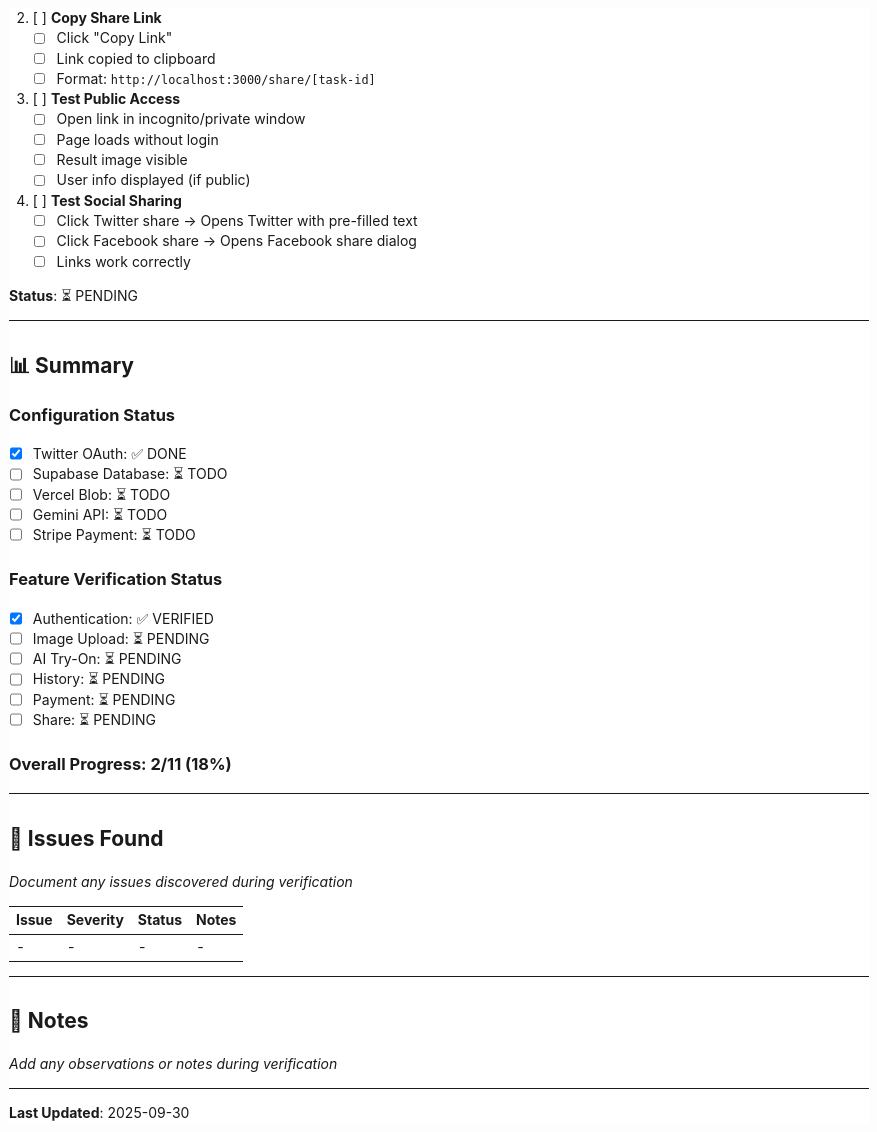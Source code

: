 2. [ ] **Copy Share Link**
   - [ ] Click "Copy Link"
   - [ ] Link copied to clipboard
   - [ ] Format: `http://localhost:3000/share/[task-id]`

3. [ ] **Test Public Access**
   - [ ] Open link in incognito/private window
   - [ ] Page loads without login
   - [ ] Result image visible
   - [ ] User info displayed (if public)

4. [ ] **Test Social Sharing**
   - [ ] Click Twitter share → Opens Twitter with pre-filled text
   - [ ] Click Facebook share → Opens Facebook share dialog
   - [ ] Links work correctly

**Status**: ⏳ PENDING

---

## 📊 Summary

### Configuration Status
- [x] Twitter OAuth: ✅ DONE
- [ ] Supabase Database: ⏳ TODO
- [ ] Vercel Blob: ⏳ TODO
- [ ] Gemini API: ⏳ TODO
- [ ] Stripe Payment: ⏳ TODO

### Feature Verification Status
- [x] Authentication: ✅ VERIFIED
- [ ] Image Upload: ⏳ PENDING
- [ ] AI Try-On: ⏳ PENDING
- [ ] History: ⏳ PENDING
- [ ] Payment: ⏳ PENDING
- [ ] Share: ⏳ PENDING

### Overall Progress: 2/11 (18%)

---

## 🐛 Issues Found

_Document any issues discovered during verification_

| Issue | Severity | Status | Notes |
|-------|----------|--------|-------|
| - | - | - | - |

---

## 📝 Notes

_Add any observations or notes during verification_

---

**Last Updated**: 2025-09-30

